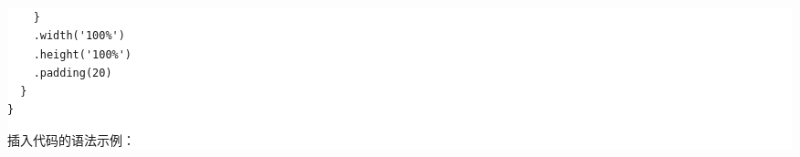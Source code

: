 ```
    }
    .width('100%')
    .height('100%')
    .padding(20)
  }
}
```

插入代码的语法示例：
```typescript {.line-numbers}

```
